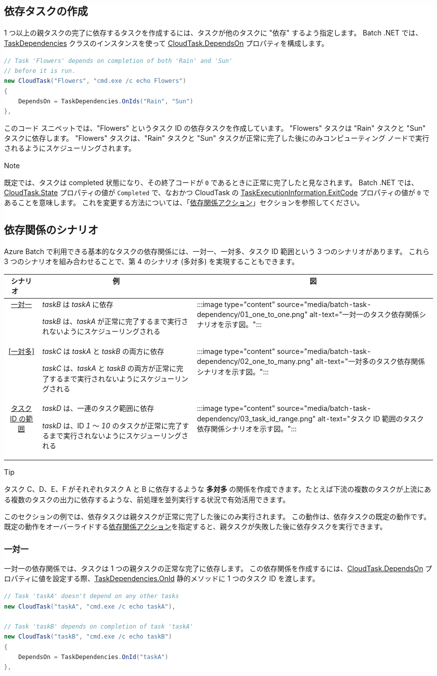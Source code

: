 ## <a name="create-dependent-tasks"></a>依存タスクの作成

1 つ以上の親タスクの完了に依存するタスクを作成するには、タスクが他のタスクに "依存" するよう指定します。 Batch .NET では、[TaskDependencies](/dotnet/api/microsoft.azure.batch.taskdependencies) クラスのインスタンスを使って [CloudTask.DependsOn](/dotnet/api/microsoft.azure.batch.cloudtask.dependson) プロパティを構成します。

```csharp
// Task 'Flowers' depends on completion of both 'Rain' and 'Sun'
// before it is run.
new CloudTask("Flowers", "cmd.exe /c echo Flowers")
{
    DependsOn = TaskDependencies.OnIds("Rain", "Sun")
},
```

このコード スニペットでは、"Flowers" というタスク ID の依存タスクを作成しています。 "Flowers" タスクは "Rain" タスクと "Sun" タスクに依存します。 "Flowers" タスクは、"Rain" タスクと "Sun" タスクが正常に完了した後にのみコンピューティング ノードで実行されるようにスケジューリングされます。

> [!NOTE]
> 既定では、タスクは completed 状態になり、その終了コードが `0` であるときに正常に完了したと見なされます。 Batch .NET では、[CloudTask.State](/dotnet/api/microsoft.azure.batch.cloudtask.state) プロパティの値が `Completed` で、なおかつ CloudTask の [TaskExecutionInformation.ExitCode](/dotnet/api/microsoft.azure.batch.taskexecutioninformation.exitcode) プロパティの値が `0` であることを意味します。 これを変更する方法については、「[依存関係アクション](#dependency-actions)」セクションを参照してください。

## <a name="dependency-scenarios"></a>依存関係のシナリオ

Azure Batch で利用できる基本的なタスクの依存関係には、一対一、一対多、タスク ID 範囲という 3 つのシナリオがあります。 これら 3 つのシナリオを組み合わせることで、第 4 のシナリオ (多対多) を実現することもできます。

| シナリオ&nbsp;&nbsp;&nbsp;&nbsp;&nbsp;&nbsp;&nbsp; | 例 | 図 |
|:---:| --- | --- |
|  [一対一](#one-to-one) |*taskB* は *taskA* に依存 <p/> *taskB* は、*taskA* が正常に完了するまで実行されないようにスケジューリングされる |:::image type="content" source="media/batch-task-dependency/01_one_to_one.png" alt-text="一対一のタスク依存関係シナリオを示す図。"::: |
|  [[一対多]](#one-to-many) |*taskC* は *taskA* と *taskB* の両方に依存 <p/> *taskC* は、*taskA* と *taskB* の両方が正常に完了するまで実行されないようにスケジューリングされる |:::image type="content" source="media/batch-task-dependency/02_one_to_many.png" alt-text="一対多のタスク依存関係シナリオを示す図。"::: |
|  [タスク ID の範囲](#task-id-range) |*taskD* は、一連のタスク範囲に依存 <p/> *taskD* は、ID *1* ～ *10* のタスクが正常に完了するまで実行されないようにスケジューリングされる |:::image type="content" source="media/batch-task-dependency/03_task_id_range.png" alt-text="タスク ID 範囲のタスク依存関係シナリオを示す図。"::: |

> [!TIP]
> タスク C、D、E、F がそれぞれタスク A と B に依存するような **多対多** の関係を作成できます。たとえば下流の複数のタスクが上流にある複数のタスクの出力に依存するような、前処理を並列実行する状況で有効活用できます。
> 
> このセクションの例では、依存タスクは親タスクが正常に完了した後にのみ実行されます。 この動作は、依存タスクの既定の動作です。 既定の動作をオーバーライドする[依存関係アクション](#dependency-actions)を指定すると、親タスクが失敗した後に依存タスクを実行できます。

### <a name="one-to-one"></a>一対一

一対一の依存関係では、タスクは 1 つの親タスクの正常な完了に依存します。 この依存関係を作成するには、[CloudTask.DependsOn](/dotnet/api/microsoft.azure.batch.cloudtask.dependson) プロパティに値を設定する際、[TaskDependencies.OnId](/dotnet/api/microsoft.azure.batch.taskdependencies.onid) 静的メソッドに 1 つのタスク ID を渡します。

```csharp
// Task 'taskA' doesn't depend on any other tasks
new CloudTask("taskA", "cmd.exe /c echo taskA"),

// Task 'taskB' depends on completion of task 'taskA'
new CloudTask("taskB", "cmd.exe /c echo taskB")
{
    DependsOn = TaskDependencies.OnId("taskA")
},
```
